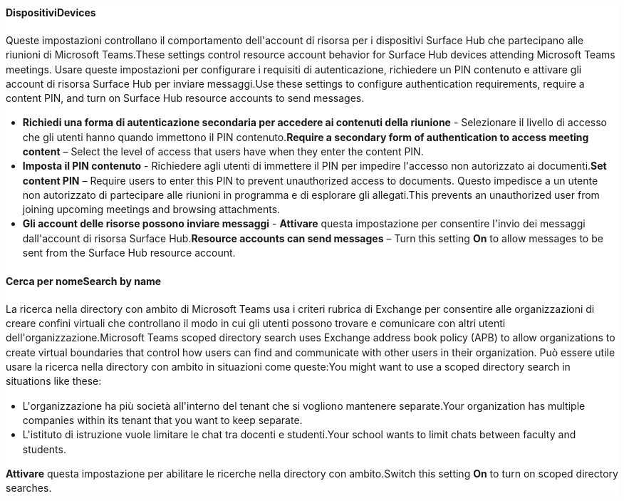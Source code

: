 #### <a name="devices"></a><span data-ttu-id="f9efd-148">Dispositivi</span><span class="sxs-lookup"><span data-stu-id="f9efd-148">Devices</span></span>

<span data-ttu-id="f9efd-149">Queste impostazioni controllano il comportamento dell'account di risorsa per i dispositivi Surface Hub che partecipano alle riunioni di Microsoft Teams.</span><span class="sxs-lookup"><span data-stu-id="f9efd-149">These settings control resource account behavior for Surface Hub devices attending Microsoft Teams meetings.</span></span> <span data-ttu-id="f9efd-150">Usare queste impostazioni per configurare i requisiti di autenticazione, richiedere un PIN contenuto e attivare gli account di risorsa Surface Hub per inviare messaggi.</span><span class="sxs-lookup"><span data-stu-id="f9efd-150">Use these settings to configure authentication requirements, require a content PIN, and turn on Surface Hub resource accounts to send messages.</span></span>

- <span data-ttu-id="f9efd-151">**Richiedi una forma di autenticazione secondaria per accedere ai contenuti della riunione** - Selezionare il livello di accesso che gli utenti hanno quando immettono il PIN contenuto.</span><span class="sxs-lookup"><span data-stu-id="f9efd-151">**Require a secondary form of authentication to access meeting content** – Select the level of access that users have when they enter the content PIN.</span></span>
- <span data-ttu-id="f9efd-152">**Imposta il PIN contenuto** - Richiedere agli utenti di immettere il PIN per impedire l'accesso non autorizzato ai documenti.</span><span class="sxs-lookup"><span data-stu-id="f9efd-152">**Set content PIN** – Require users to enter this PIN to prevent unauthorized access to documents.</span></span> <span data-ttu-id="f9efd-153">Questo impedisce a un utente non autorizzato di partecipare alle riunioni in programma e di esplorare gli allegati.</span><span class="sxs-lookup"><span data-stu-id="f9efd-153">This prevents an unauthorized user from joining upcoming meetings and browsing attachments.</span></span>
- <span data-ttu-id="f9efd-154">**Gli account delle risorse possono inviare messaggi** - **Attivare** questa impostazione per consentire l'invio dei messaggi dall'account di risorsa Surface Hub.</span><span class="sxs-lookup"><span data-stu-id="f9efd-154">**Resource accounts can send messages** – Turn this setting **On** to allow messages to be sent from the Surface Hub resource account.</span></span>

#### <a name="search-by-name"></a><span data-ttu-id="f9efd-155">Cerca per nome</span><span class="sxs-lookup"><span data-stu-id="f9efd-155">Search by name</span></span>

<span data-ttu-id="f9efd-156">La ricerca nella directory con ambito di Microsoft Teams usa i criteri rubrica di Exchange per consentire alle organizzazioni di creare confini virtuali che controllano il modo in cui gli utenti possono trovare e comunicare con altri utenti dell'organizzazione.</span><span class="sxs-lookup"><span data-stu-id="f9efd-156">Microsoft Teams scoped directory search uses Exchange address book policy (APB) to allow organizations to create virtual boundaries that control how users can find and communicate with other users in their organization.</span></span> <span data-ttu-id="f9efd-157">Può essere utile usare la ricerca nella directory con ambito in situazioni come queste:</span><span class="sxs-lookup"><span data-stu-id="f9efd-157">You might want to use a scoped directory search in situations like these:</span></span>

- <span data-ttu-id="f9efd-158">L'organizzazione ha più società all'interno del tenant che si vogliono mantenere separate.</span><span class="sxs-lookup"><span data-stu-id="f9efd-158">Your organization has multiple companies within its tenant that you want to keep separate.</span></span> 
- <span data-ttu-id="f9efd-159">L'istituto di istruzione vuole limitare le chat tra docenti e studenti.</span><span class="sxs-lookup"><span data-stu-id="f9efd-159">Your school wants to limit chats between faculty and students.</span></span> 

<span data-ttu-id="f9efd-160">**Attivare** questa impostazione per abilitare le ricerche nella directory con ambito.</span><span class="sxs-lookup"><span data-stu-id="f9efd-160">Switch this setting **On** to turn on scoped directory searches.</span></span>
